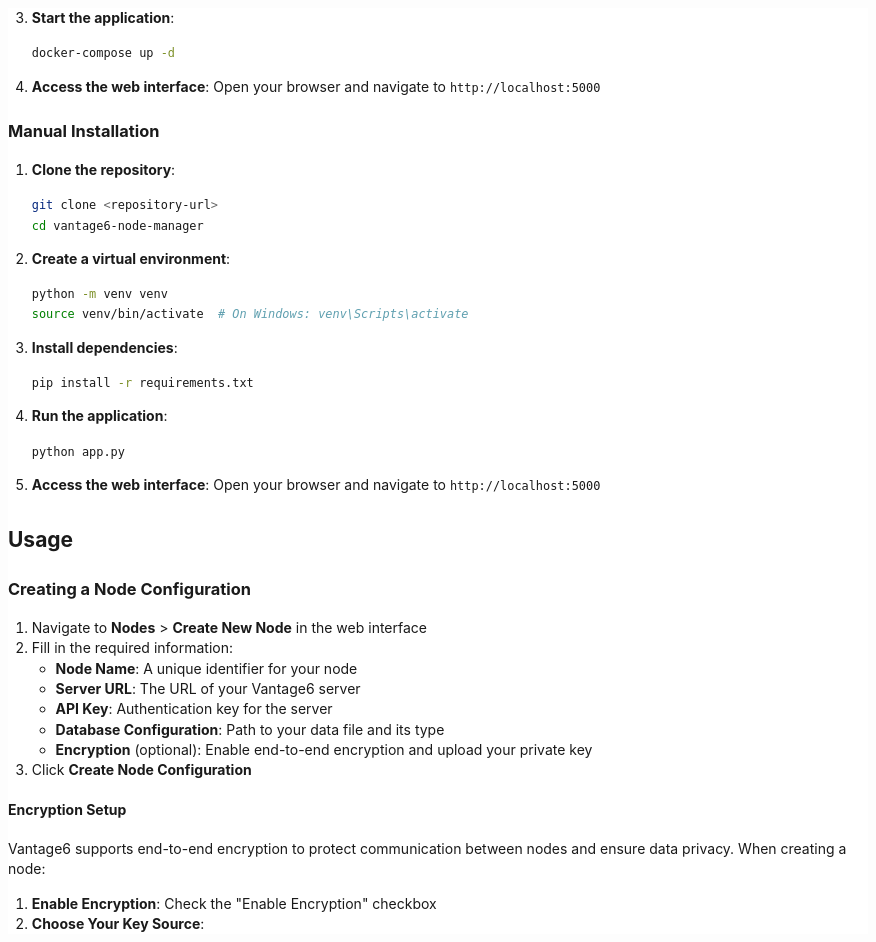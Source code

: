 3. **Start the application**:
   ```bash
   docker-compose up -d
   ```

4. **Access the web interface**:
   Open your browser and navigate to `http://localhost:5000`

### Manual Installation

1. **Clone the repository**:
   ```bash
   git clone <repository-url>
   cd vantage6-node-manager
   ```

2. **Create a virtual environment**:
   ```bash
   python -m venv venv
   source venv/bin/activate  # On Windows: venv\Scripts\activate
   ```

3. **Install dependencies**:
   ```bash
   pip install -r requirements.txt
   ```

4. **Run the application**:
   ```bash
   python app.py
   ```

5. **Access the web interface**:
   Open your browser and navigate to `http://localhost:5000`

## Usage

### Creating a Node Configuration

1. Navigate to **Nodes** > **Create New Node** in the web interface
2. Fill in the required information:
   - **Node Name**: A unique identifier for your node
   - **Server URL**: The URL of your Vantage6 server
   - **API Key**: Authentication key for the server
   - **Database Configuration**: Path to your data file and its type
   - **Encryption** (optional): Enable end-to-end encryption and upload your private key
3. Click **Create Node Configuration**

#### Encryption Setup

Vantage6 supports end-to-end encryption to protect communication between nodes and ensure data privacy. When creating a node:

1. **Enable Encryption**: Check the "Enable Encryption" checkbox
2. **Choose Your Key Source**:
   